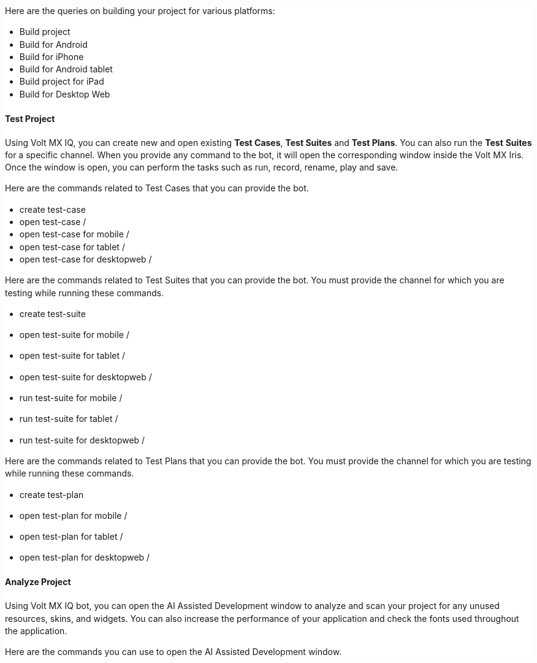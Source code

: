 Here are the queries on building your project for various platforms:

*   Build project
*   Build for Android
*   Build for iPhone
*   Build for Android tablet
*   Build project for iPad
*   Build for Desktop Web

#### <a id="Test"></a>Test Project

Using Volt MX IQ, you can create new and open existing **Test Cases**, **Test Suites** and **Test Plans**. You can also run the **Test** **Suites** for a specific channel. When you provide any command to the bot, it will open the corresponding window inside the <span class="mc-variable MyVariables.DocName2 variable">Volt MX Iris</span>. Once the window is open, you can perform the tasks such as run, record, rename, play and save.

Here are the commands related to Test Cases that you can provide the bot.

*   create test-case
*   open test-case /<name of the test case.js file>
*   open test-case for mobile /<name of the test case.js file>
*   open test-case for tablet /<name of the test case.js file>
*   open test-case for desktopweb /<name of the test case.js file>

Here are the commands related to Test Suites that you can provide the bot. You must provide the channel for which you are testing while running these commands.

*   create test-suite
*   open test-suite for mobile /<name of the test suite.js file>

*   open test-suite for tablet /<name of the test suite.js file>
*   open test-suite for desktopweb /<name of the test suite.js file>

*   run test-suite for mobile /<name of the test suite.js file>

*   run test-suite for tablet /<name of the test suite.js file>
*   run test-suite for desktopweb /<name of the test suite.js file>

Here are the commands related to Test Plans that you can provide the bot. You must provide the channel for which you are testing while running these commands.

*   create test-plan
*   open test-plan for mobile /<name of the test plan.js file>

*   open test-plan for tablet /<name of the test plan.js file>
*   open test-plan for desktopweb /<name of the test plan.js file>

#### <a id="Analyze"></a>Analyze Project

Using Volt MX IQ bot, you can open the <span class="mc-variable MyVariables.AAD variable">AI Assisted Development</span> window to analyze and scan your project for any unused resources, skins, and widgets. You can also increase the performance of your application and check the fonts used throughout the application.



Here are the commands you can use to open the <span class="mc-variable MyVariables.AAD variable">AI Assisted Development</span> window.
